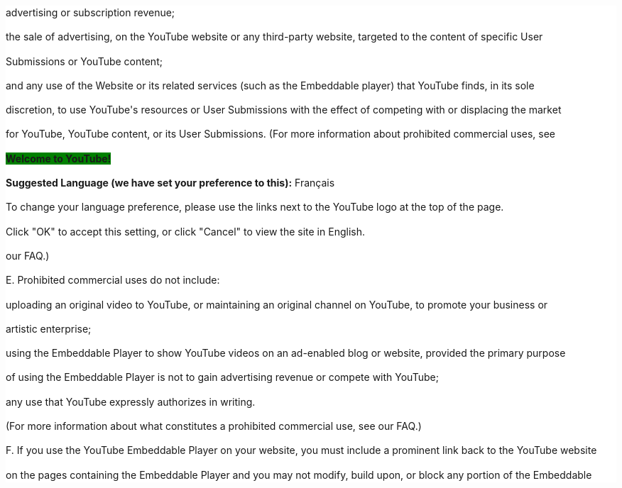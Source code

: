 
advertising or subscription revenue;


the sale of advertising, on the YouTube website or any third-party website, targeted to the content of specific User


Submissions or YouTube content;


and any use of the Website or its related services (such as the Embeddable player) that YouTube finds, in its sole


discretion, to use YouTube's resources or User Submissions with the effect of competing with or displacing the market


for YouTube, YouTube content, or its User Submissions. (For more information about prohibited commercial uses, see


<span style="background-color: green;">**Welcome to YouTube!**


**Suggested Language (we have set your preference to this):** Français


To change your language preference, please use the links next to the YouTube logo at the top of the page.


Click "OK" to accept this setting, or click "Cancel" to view the site in English.



</span>our FAQ.)


E. Prohibited commercial uses do not include:


uploading an original video to YouTube, or maintaining an original channel on YouTube, to promote your business or


artistic enterprise;


using the Embeddable Player to show YouTube videos on an ad-enabled blog or website, provided the primary purpose


of using the Embeddable Player is not to gain advertising revenue or compete with YouTube;


any use that YouTube expressly authorizes in writing.


(For more information about what constitutes a prohibited commercial use, see our FAQ.)


F. If you use the YouTube Embeddable Player on your website, you must include a prominent link back to the YouTube website


<span style="background-color: red;">
</span>on the pages containing the Embeddable Player and you may not modify, build upon, or block any portion of the Embeddable
